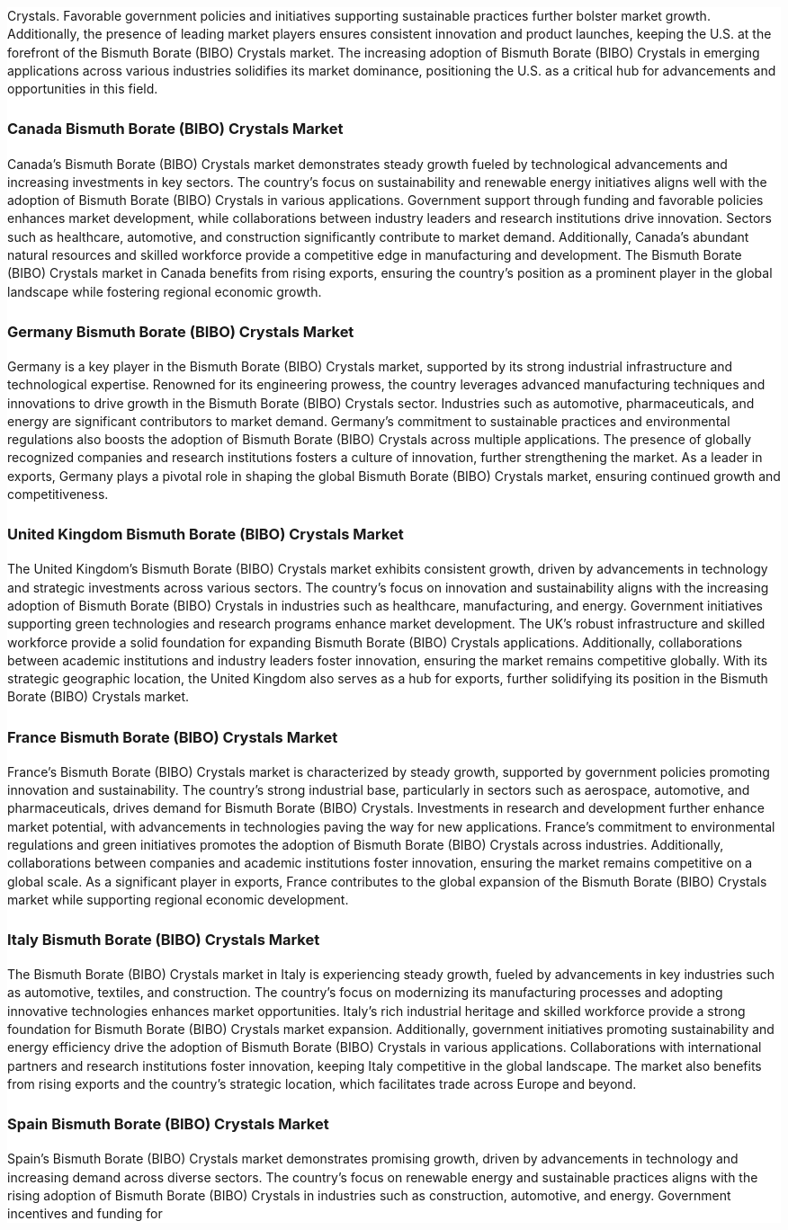 Crystals. Favorable government policies and initiatives supporting sustainable practices further bolster market growth. Additionally, the presence of leading market players ensures consistent innovation and product launches, keeping the U.S. at the forefront of the Bismuth Borate (BIBO) Crystals market. The increasing adoption of Bismuth Borate (BIBO) Crystals in emerging applications across various industries solidifies its market dominance, positioning the U.S. as a critical hub for advancements and opportunities in this field.</p><h3>Canada Bismuth Borate (BIBO) Crystals Market</h3><p>Canada&rsquo;s Bismuth Borate (BIBO) Crystals market demonstrates steady growth fueled by technological advancements and increasing investments in key sectors. The country&rsquo;s focus on sustainability and renewable energy initiatives aligns well with the adoption of Bismuth Borate (BIBO) Crystals in various applications. Government support through funding and favorable policies enhances market development, while collaborations between industry leaders and research institutions drive innovation. Sectors such as healthcare, automotive, and construction significantly contribute to market demand. Additionally, Canada&rsquo;s abundant natural resources and skilled workforce provide a competitive edge in manufacturing and development. The Bismuth Borate (BIBO) Crystals market in Canada benefits from rising exports, ensuring the country&rsquo;s position as a prominent player in the global landscape while fostering regional economic growth.</p><h3>Germany Bismuth Borate (BIBO) Crystals Market</h3><p>Germany is a key player in the Bismuth Borate (BIBO) Crystals market, supported by its strong industrial infrastructure and technological expertise. Renowned for its engineering prowess, the country leverages advanced manufacturing techniques and innovations to drive growth in the Bismuth Borate (BIBO) Crystals sector. Industries such as automotive, pharmaceuticals, and energy are significant contributors to market demand. Germany&rsquo;s commitment to sustainable practices and environmental regulations also boosts the adoption of Bismuth Borate (BIBO) Crystals across multiple applications. The presence of globally recognized companies and research institutions fosters a culture of innovation, further strengthening the market. As a leader in exports, Germany plays a pivotal role in shaping the global Bismuth Borate (BIBO) Crystals market, ensuring continued growth and competitiveness.</p><h3>United Kingdom Bismuth Borate (BIBO) Crystals Market</h3><p>The United Kingdom&rsquo;s Bismuth Borate (BIBO) Crystals market exhibits consistent growth, driven by advancements in technology and strategic investments across various sectors. The country&rsquo;s focus on innovation and sustainability aligns with the increasing adoption of Bismuth Borate (BIBO) Crystals in industries such as healthcare, manufacturing, and energy. Government initiatives supporting green technologies and research programs enhance market development. The UK&rsquo;s robust infrastructure and skilled workforce provide a solid foundation for expanding Bismuth Borate (BIBO) Crystals applications. Additionally, collaborations between academic institutions and industry leaders foster innovation, ensuring the market remains competitive globally. With its strategic geographic location, the United Kingdom also serves as a hub for exports, further solidifying its position in the Bismuth Borate (BIBO) Crystals market.</p><h3>France Bismuth Borate (BIBO) Crystals Market</h3><p>France&rsquo;s Bismuth Borate (BIBO) Crystals market is characterized by steady growth, supported by government policies promoting innovation and sustainability. The country&rsquo;s strong industrial base, particularly in sectors such as aerospace, automotive, and pharmaceuticals, drives demand for Bismuth Borate (BIBO) Crystals. Investments in research and development further enhance market potential, with advancements in technologies paving the way for new applications. France&rsquo;s commitment to environmental regulations and green initiatives promotes the adoption of Bismuth Borate (BIBO) Crystals across industries. Additionally, collaborations between companies and academic institutions foster innovation, ensuring the market remains competitive on a global scale. As a significant player in exports, France contributes to the global expansion of the Bismuth Borate (BIBO) Crystals market while supporting regional economic development.</p><h3>Italy Bismuth Borate (BIBO) Crystals Market</h3><p>The Bismuth Borate (BIBO) Crystals market in Italy is experiencing steady growth, fueled by advancements in key industries such as automotive, textiles, and construction. The country&rsquo;s focus on modernizing its manufacturing processes and adopting innovative technologies enhances market opportunities. Italy&rsquo;s rich industrial heritage and skilled workforce provide a strong foundation for Bismuth Borate (BIBO) Crystals market expansion. Additionally, government initiatives promoting sustainability and energy efficiency drive the adoption of Bismuth Borate (BIBO) Crystals in various applications. Collaborations with international partners and research institutions foster innovation, keeping Italy competitive in the global landscape. The market also benefits from rising exports and the country&rsquo;s strategic location, which facilitates trade across Europe and beyond.</p><h3>Spain Bismuth Borate (BIBO) Crystals Market</h3><p>Spain&rsquo;s Bismuth Borate (BIBO) Crystals market demonstrates promising growth, driven by advancements in technology and increasing demand across diverse sectors. The country&rsquo;s focus on renewable energy and sustainable practices aligns with the rising adoption of Bismuth Borate (BIBO) Crystals in industries such as construction, automotive, and energy. Government incentives and funding for